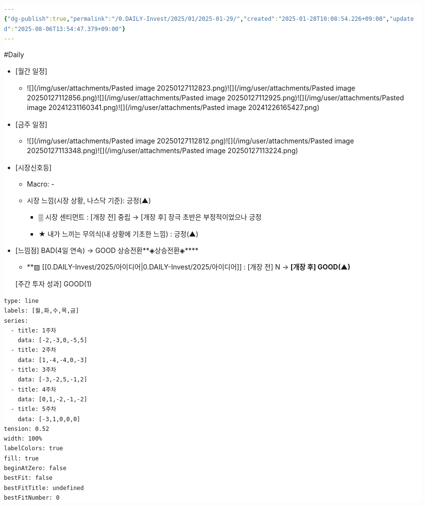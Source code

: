 ```yaml
---
{"dg-publish":true,"permalink":"/0.DAILY-Invest/2025/01/2025-01-29/","created":"2025-01-28T10:08:54.226+09:00","updated":"2025-08-06T13:54:47.379+09:00"}
---
```


#Daily 


- [월간 일정]
	- ![](/img/user/attachments/Pasted image 20250127112823.png)![](/img/user/attachments/Pasted image 20250127112856.png)![](/img/user/attachments/Pasted image 20250127112925.png)![](/img/user/attachments/Pasted image 20241231160341.png)![](/img/user/attachments/Pasted image 20241226165427.png)

- [금주 일정]
	- ![](/img/user/attachments/Pasted image 20250127112812.png)![](/img/user/attachments/Pasted image 20250127113348.png)![](/img/user/attachments/Pasted image 20250127113224.png)




- [시장신호등]
	- Macro: -
	  
	- 시장 느낌(시장 상황, 나스닥 기준): 긍정(▲)
		  
		- ▒ 시장 센티먼트 : [개장 전] 중립 → [개장 후] 장극 초반은 부정적이었으나 긍정
		  
		- ★ 내가 느끼는 무의식(내 상황에 기초한 느낌) : 긍정(▲)



- [느낌점] BAD(4일 연속) → GOOD 상승전환**◈상승전환◈****
	  
	- **▨ [[0.DAILY-Invest/2025/아이디어\|0.DAILY-Invest/2025/아이디어]] : [개장 전] N  → **[개장 후] GOOD(▲)**
	   
	[주간 투자 성과] GOOD(1) 

```chart
type: line
labels: [월,화,수,목,금]
series:
  - title: 1주차
    data: [-2,-3,0,-5,5]
  - title: 2주차
    data: [1,-4,-4,0,-3]
  - title: 3주차
    data: [-3,-2,5,-1,2]
  - title: 4주차
    data: [0,1,-2,-1,-2]
  - title: 5주차
    data: [-3,1,0,0,0]
tension: 0.52
width: 100%
labelColors: true
fill: true
beginAtZero: false
bestFit: false
bestFitTitle: undefined
bestFitNumber: 0
```
